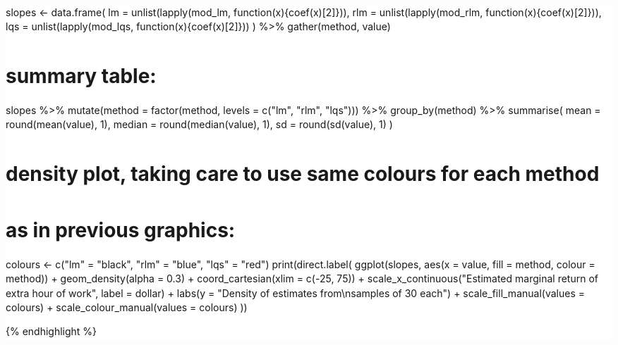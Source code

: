 slopes <- data.frame(
   lm = unlist(lapply(mod_lm, function(x){coef(x)[2]})),
   rlm = unlist(lapply(mod_rlm, function(x){coef(x)[2]})),
   lqs = unlist(lapply(mod_lqs, function(x){coef(x)[2]}))
) %>%
   gather(method, value)

# summary table:
slopes %>%
   mutate(method = factor(method, levels = c("lm", "rlm", "lqs"))) %>%
   group_by(method) %>%
   summarise(
      mean = round(mean(value), 1),
      median = round(median(value), 1),
      sd = round(sd(value), 1)
   )

   
# density plot, taking care to use same colours for each method
# as in previous graphics:
colours <- c("lm" = "black", "rlm" = "blue", "lqs" = "red")
print(direct.label(
ggplot(slopes, aes(x = value, fill = method, colour = method)) +
   geom_density(alpha = 0.3) +
   coord_cartesian(xlim = c(-25, 75)) +
   scale_x_continuous("Estimated marginal return of extra hour of work",
                      label = dollar) +
   labs(y = "Density of estimates from\nsamples of 30 each") +
   scale_fill_manual(values = colours) +
   scale_colour_manual(values = colours)
))



{% endhighlight %}    
